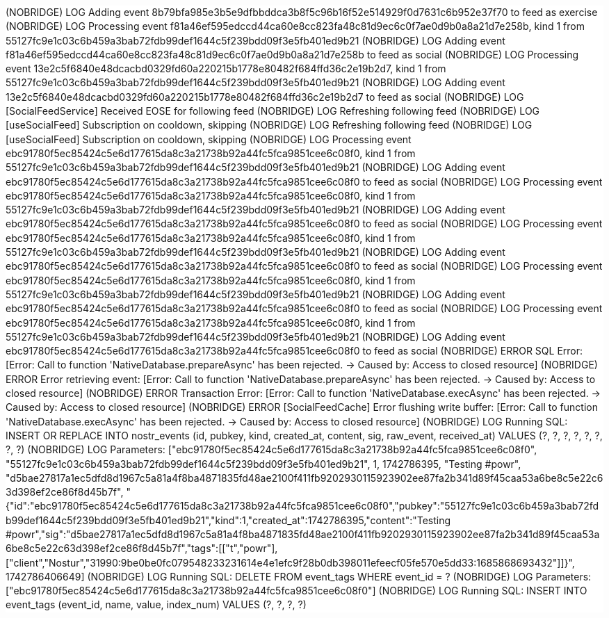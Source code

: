  (NOBRIDGE) LOG  Adding event 8b79bfa985e3b5e9dfbbddca3b8f5c96b16f52e514929f0d7631c6b952e37f70 to feed as exercise
 (NOBRIDGE) LOG  Processing event f81a46ef595edccd44ca60e8cc823fa48c81d9ec6c0f7ae0d9b0a8a21d7e258b, kind 1 from 55127fc9e1c03c6b459a3bab72fdb99def1644c5f239bdd09f3e5fb401ed9b21
 (NOBRIDGE) LOG  Adding event f81a46ef595edccd44ca60e8cc823fa48c81d9ec6c0f7ae0d9b0a8a21d7e258b to feed as social
 (NOBRIDGE) LOG  Processing event 13e2c5f6840e48dcacbd0329fd60a220215b1778e80482f684ffd36c2e19b2d7, kind 1 from 55127fc9e1c03c6b459a3bab72fdb99def1644c5f239bdd09f3e5fb401ed9b21
 (NOBRIDGE) LOG  Adding event 13e2c5f6840e48dcacbd0329fd60a220215b1778e80482f684ffd36c2e19b2d7 to feed as social
 (NOBRIDGE) LOG  [SocialFeedService] Received EOSE for following feed
 (NOBRIDGE) LOG  Refreshing following feed
 (NOBRIDGE) LOG  [useSocialFeed] Subscription on cooldown, skipping
 (NOBRIDGE) LOG  Refreshing following feed
 (NOBRIDGE) LOG  [useSocialFeed] Subscription on cooldown, skipping
 (NOBRIDGE) LOG  Processing event ebc91780f5ec85424c5e6d177615da8c3a21738b92a44fc5fca9851cee6c08f0, kind 1 from 55127fc9e1c03c6b459a3bab72fdb99def1644c5f239bdd09f3e5fb401ed9b21
 (NOBRIDGE) LOG  Adding event ebc91780f5ec85424c5e6d177615da8c3a21738b92a44fc5fca9851cee6c08f0 to feed as social
 (NOBRIDGE) LOG  Processing event ebc91780f5ec85424c5e6d177615da8c3a21738b92a44fc5fca9851cee6c08f0, kind 1 from 55127fc9e1c03c6b459a3bab72fdb99def1644c5f239bdd09f3e5fb401ed9b21
 (NOBRIDGE) LOG  Adding event ebc91780f5ec85424c5e6d177615da8c3a21738b92a44fc5fca9851cee6c08f0 to feed as social
 (NOBRIDGE) LOG  Processing event ebc91780f5ec85424c5e6d177615da8c3a21738b92a44fc5fca9851cee6c08f0, kind 1 from 55127fc9e1c03c6b459a3bab72fdb99def1644c5f239bdd09f3e5fb401ed9b21
 (NOBRIDGE) LOG  Adding event ebc91780f5ec85424c5e6d177615da8c3a21738b92a44fc5fca9851cee6c08f0 to feed as social
 (NOBRIDGE) LOG  Processing event ebc91780f5ec85424c5e6d177615da8c3a21738b92a44fc5fca9851cee6c08f0, kind 1 from 55127fc9e1c03c6b459a3bab72fdb99def1644c5f239bdd09f3e5fb401ed9b21
 (NOBRIDGE) LOG  Adding event ebc91780f5ec85424c5e6d177615da8c3a21738b92a44fc5fca9851cee6c08f0 to feed as social
 (NOBRIDGE) LOG  Processing event ebc91780f5ec85424c5e6d177615da8c3a21738b92a44fc5fca9851cee6c08f0, kind 1 from 55127fc9e1c03c6b459a3bab72fdb99def1644c5f239bdd09f3e5fb401ed9b21
 (NOBRIDGE) LOG  Adding event ebc91780f5ec85424c5e6d177615da8c3a21738b92a44fc5fca9851cee6c08f0 to feed as social
 (NOBRIDGE) ERROR  SQL Error: [Error: Call to function 'NativeDatabase.prepareAsync' has been rejected.
→ Caused by: Access to closed resource]
 (NOBRIDGE) ERROR  Error retrieving event: [Error: Call to function 'NativeDatabase.prepareAsync' has been rejected.
→ Caused by: Access to closed resource]
 (NOBRIDGE) ERROR  Transaction Error: [Error: Call to function 'NativeDatabase.execAsync' has been rejected.
→ Caused by: Access to closed resource]
 (NOBRIDGE) ERROR  [SocialFeedCache] Error flushing write buffer: [Error: Call to function 'NativeDatabase.execAsync' has been rejected.
→ Caused by: Access to closed resource]
 (NOBRIDGE) LOG  Running SQL: INSERT OR REPLACE INTO nostr_events 
           (id, pubkey, kind, created_at, content, sig, raw_event, received_at)
           VALUES (?, ?, ?, ?, ?, ?, ?, ?)
 (NOBRIDGE) LOG  Parameters: ["ebc91780f5ec85424c5e6d177615da8c3a21738b92a44fc5fca9851cee6c08f0", "55127fc9e1c03c6b459a3bab72fdb99def1644c5f239bdd09f3e5fb401ed9b21", 1, 1742786395, "Testing #powr", "d5bae27817a1ec5dfd8d1967c5a81a4f8ba4871835fd48ae2100f411fb9202930115923902ee87fa2b341d89f45caa53a6be8c5e22c63d398ef2ce86f8d45b7f", "{\"id\":\"ebc91780f5ec85424c5e6d177615da8c3a21738b92a44fc5fca9851cee6c08f0\",\"pubkey\":\"55127fc9e1c03c6b459a3bab72fdb99def1644c5f239bdd09f3e5fb401ed9b21\",\"kind\":1,\"created_at\":1742786395,\"content\":\"Testing #powr\",\"sig\":\"d5bae27817a1ec5dfd8d1967c5a81a4f8ba4871835fd48ae2100f411fb9202930115923902ee87fa2b341d89f45caa53a6be8c5e22c63d398ef2ce86f8d45b7f\",\"tags\":[[\"t\",\"powr\"],[\"client\",\"Nostur\",\"31990:9be0be0fc079548233231614e4e1efc9f28b0db398011efeecf05fe570e5dd33:1685868693432\"]]}", 1742786406649]
 (NOBRIDGE) LOG  Running SQL: DELETE FROM event_tags WHERE event_id = ?
 (NOBRIDGE) LOG  Parameters: ["ebc91780f5ec85424c5e6d177615da8c3a21738b92a44fc5fca9851cee6c08f0"]
 (NOBRIDGE) LOG  Running SQL: INSERT INTO event_tags (event_id, name, value, index_num) VALUES (?, ?, ?, ?)
